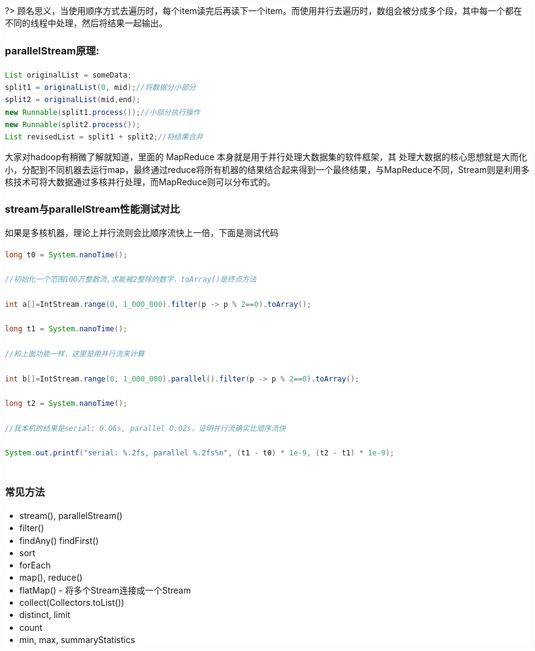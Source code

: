 ?> 顾名思义，当使用顺序方式去遍历时，每个item读完后再读下一个item。而使用并行去遍历时，数组会被分成多个段，其中每一个都在不同的线程中处理，然后将结果一起输出。

###  parallelStream原理:

```java
List originalList = someData;
split1 = originalList(0, mid);//将数据分小部分
split2 = originalList(mid,end);
new Runnable(split1.process());//小部分执行操作
new Runnable(split2.process());
List revisedList = split1 + split2;//将结果合并
```

大家对hadoop有稍微了解就知道，里面的 MapReduce 本身就是用于并行处理大数据集的软件框架，其 处理大数据的核心思想就是大而化小，分配到不同机器去运行map，最终通过reduce将所有机器的结果结合起来得到一个最终结果，与MapReduce不同，Stream则是利用多核技术可将大数据通过多核并行处理，而MapReduce则可以分布式的。

### stream与parallelStream性能测试对比

如果是多核机器，理论上并行流则会比顺序流快上一倍，下面是测试代码

```java
long t0 = System.nanoTime();

//初始化一个范围100万整数流,求能被2整除的数字，toArray()是终点方法

int a[]=IntStream.range(0, 1_000_000).filter(p -> p % 2==0).toArray();

long t1 = System.nanoTime();

//和上面功能一样，这里是用并行流来计算

int b[]=IntStream.range(0, 1_000_000).parallel().filter(p -> p % 2==0).toArray();

long t2 = System.nanoTime();

//我本机的结果是serial: 0.06s, parallel 0.02s，证明并行流确实比顺序流快

System.out.printf("serial: %.2fs, parallel %.2fs%n", (t1 - t0) * 1e-9, (t2 - t1) * 1e-9);
  
```



### 常见方法

- stream(), parallelStream() 
- filter() 
- findAny() findFirst() 
- sort 
- forEach
- map(), reduce() 
- flatMap() - 将多个Stream连接成一个Stream 
- collect(Collectors.toList()) 
- distinct, limit 
- count 
- min, max, summaryStatistics 
